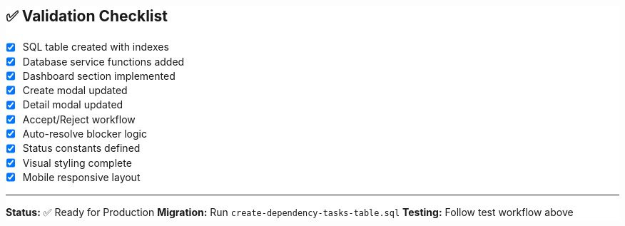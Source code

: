 ## ✅ Validation Checklist

- [x] SQL table created with indexes
- [x] Database service functions added
- [x] Dashboard section implemented
- [x] Create modal updated
- [x] Detail modal updated
- [x] Accept/Reject workflow
- [x] Auto-resolve blocker logic
- [x] Status constants defined
- [x] Visual styling complete
- [x] Mobile responsive layout

---

**Status:** ✅ Ready for Production
**Migration:** Run `create-dependency-tasks-table.sql`
**Testing:** Follow test workflow above
